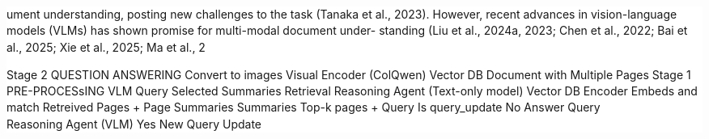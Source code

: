 ument understanding, posting new challenges to
the task (Tanaka et al., 2023). However, recent
advances in vision-language models (VLMs) has
shown promise for multi-modal document under-
standing (Liu et al., 2024a, 2023; Chen et al.,
2022; Bai et al., 2025; Xie et al., 2025; Ma et al.,
2

Stage 
2
QUESTION 
ANSWERING
Convert 
to 
images
Visual 
Encoder 
(ColQwen)
Vector 
DB
Document 
with 
Multiple 
Pages
Stage 
1
PRE-PROCESsING
VLM
Query
Selected 
Summaries
Retrieval 
Reasoning 
Agent 
(Text-only 
model)
Vector 
DB
Encoder
Embeds 
and 
match
Retreived 
Pages 
+ 
Page 
Summaries
Summaries
Top-k 
pages 
+ 
Query
Is 
query_update
No
Answer
Query   
Reasoning 
Agent 
(VLM)
Yes
New 
Query
Update 